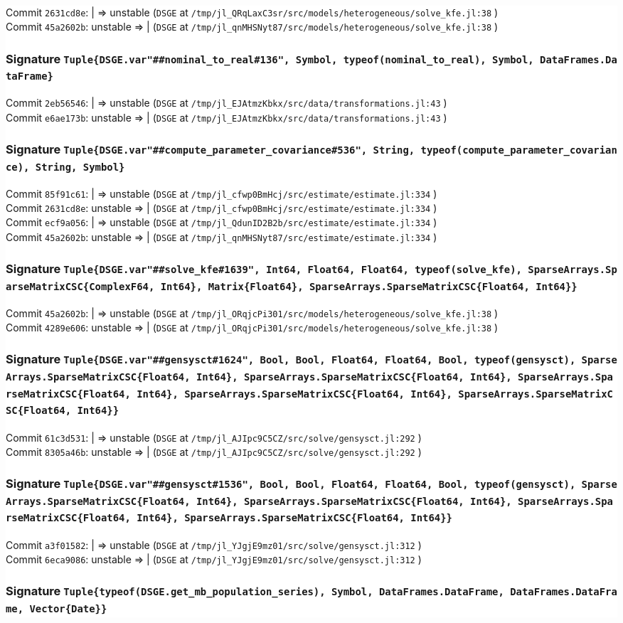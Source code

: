 Commit `2631cd8e`: | => unstable (`DSGE` at `/tmp/jl_QRqLaxC3sr/src/models/heterogeneous/solve_kfe.jl:38` )  
Commit `45a2602b`: unstable => | (`DSGE` at `/tmp/jl_qnMHSNyt87/src/models/heterogeneous/solve_kfe.jl:38` )  

### Signature `Tuple{DSGE.var"##nominal_to_real#136", Symbol, typeof(nominal_to_real), Symbol, DataFrames.DataFrame}`

Commit `2eb56546`: | => unstable (`DSGE` at `/tmp/jl_EJAtmzKbkx/src/data/transformations.jl:43` )  
Commit `e6ae173b`: unstable => | (`DSGE` at `/tmp/jl_EJAtmzKbkx/src/data/transformations.jl:43` )  

### Signature `Tuple{DSGE.var"##compute_parameter_covariance#536", String, typeof(compute_parameter_covariance), String, Symbol}`

Commit `85f91c61`: | => unstable (`DSGE` at `/tmp/jl_cfwp0BmHcj/src/estimate/estimate.jl:334` )  
Commit `2631cd8e`: unstable => | (`DSGE` at `/tmp/jl_cfwp0BmHcj/src/estimate/estimate.jl:334` )  
Commit `ecf9a056`: | => unstable (`DSGE` at `/tmp/jl_QdunID2B2b/src/estimate/estimate.jl:334` )  
Commit `45a2602b`: unstable => | (`DSGE` at `/tmp/jl_qnMHSNyt87/src/estimate/estimate.jl:334` )  

### Signature `Tuple{DSGE.var"##solve_kfe#1639", Int64, Float64, Float64, typeof(solve_kfe), SparseArrays.SparseMatrixCSC{ComplexF64, Int64}, Matrix{Float64}, SparseArrays.SparseMatrixCSC{Float64, Int64}}`

Commit `45a2602b`: | => unstable (`DSGE` at `/tmp/jl_ORqjcPi301/src/models/heterogeneous/solve_kfe.jl:38` )  
Commit `4289e606`: unstable => | (`DSGE` at `/tmp/jl_ORqjcPi301/src/models/heterogeneous/solve_kfe.jl:38` )  

### Signature `Tuple{DSGE.var"##gensysct#1624", Bool, Bool, Float64, Float64, Bool, typeof(gensysct), SparseArrays.SparseMatrixCSC{Float64, Int64}, SparseArrays.SparseMatrixCSC{Float64, Int64}, SparseArrays.SparseMatrixCSC{Float64, Int64}, SparseArrays.SparseMatrixCSC{Float64, Int64}, SparseArrays.SparseMatrixCSC{Float64, Int64}}`

Commit `61c3d531`: | => unstable (`DSGE` at `/tmp/jl_AJIpc9C5CZ/src/solve/gensysct.jl:292` )  
Commit `8305a46b`: unstable => | (`DSGE` at `/tmp/jl_AJIpc9C5CZ/src/solve/gensysct.jl:292` )  

### Signature `Tuple{DSGE.var"##gensysct#1536", Bool, Bool, Float64, Float64, Bool, typeof(gensysct), SparseArrays.SparseMatrixCSC{Float64, Int64}, SparseArrays.SparseMatrixCSC{Float64, Int64}, SparseArrays.SparseMatrixCSC{Float64, Int64}, SparseArrays.SparseMatrixCSC{Float64, Int64}}`

Commit `a3f01582`: | => unstable (`DSGE` at `/tmp/jl_YJgjE9mz01/src/solve/gensysct.jl:312` )  
Commit `6eca9086`: unstable => | (`DSGE` at `/tmp/jl_YJgjE9mz01/src/solve/gensysct.jl:312` )  

### Signature `Tuple{typeof(DSGE.get_mb_population_series), Symbol, DataFrames.DataFrame, DataFrames.DataFrame, Vector{Date}}`
